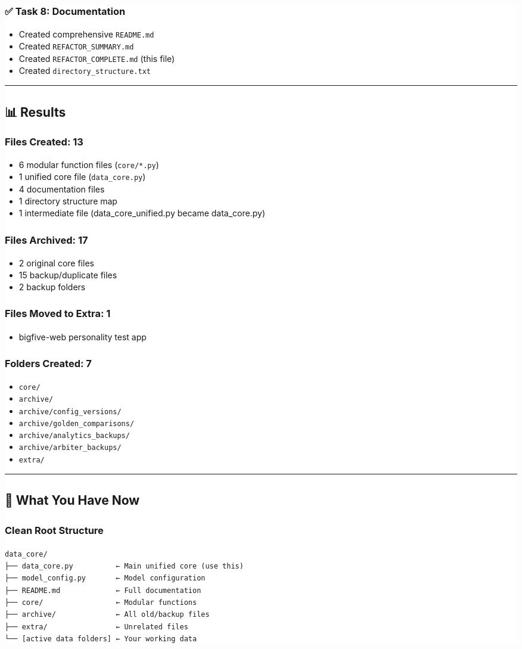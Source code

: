 ### ✅ Task 8: Documentation
- Created comprehensive `README.md`
- Created `REFACTOR_SUMMARY.md`
- Created `REFACTOR_COMPLETE.md` (this file)
- Created `directory_structure.txt`

---

## 📊 Results

### Files Created: 13
- 6 modular function files (`core/*.py`)
- 1 unified core file (`data_core.py`)
- 4 documentation files
- 1 directory structure map
- 1 intermediate file (data_core_unified.py became data_core.py)

### Files Archived: 17
- 2 original core files
- 15 backup/duplicate files
- 2 backup folders

### Files Moved to Extra: 1
- bigfive-web personality test app

### Folders Created: 7
- `core/`
- `archive/`
- `archive/config_versions/`
- `archive/golden_comparisons/`
- `archive/analytics_backups/`
- `archive/arbiter_backups/`
- `extra/`

---

## 🎯 What You Have Now

### Clean Root Structure
```
data_core/
├── data_core.py          ← Main unified core (use this)
├── model_config.py       ← Model configuration
├── README.md             ← Full documentation
├── core/                 ← Modular functions
├── archive/              ← All old/backup files
├── extra/                ← Unrelated files
└── [active data folders] ← Your working data
```
